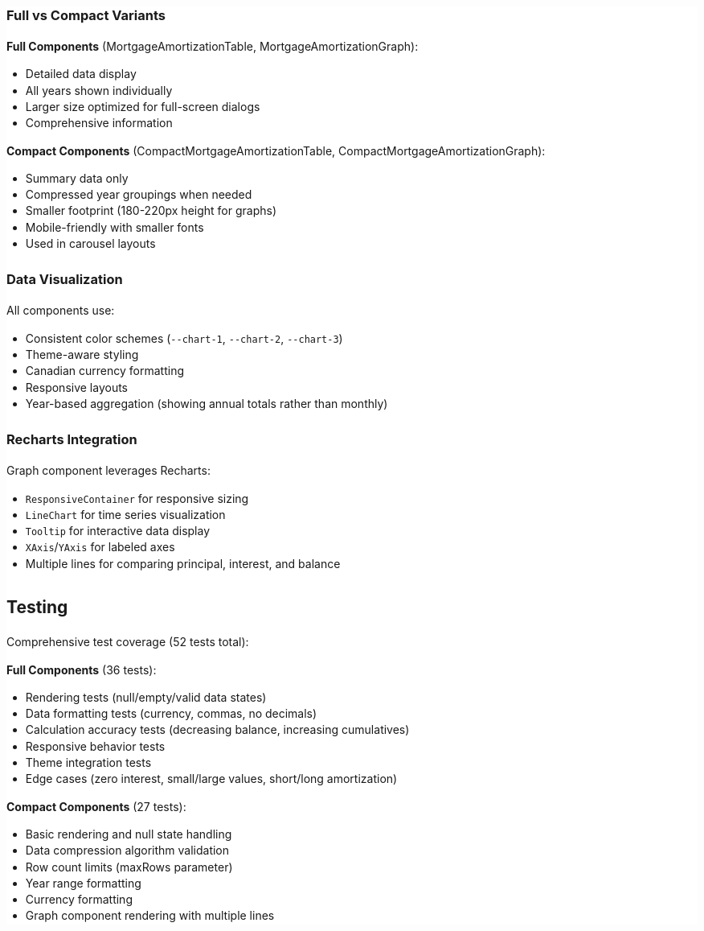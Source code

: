 ### Full vs Compact Variants

**Full Components** (MortgageAmortizationTable, MortgageAmortizationGraph):
- Detailed data display
- All years shown individually
- Larger size optimized for full-screen dialogs
- Comprehensive information

**Compact Components** (CompactMortgageAmortizationTable, CompactMortgageAmortizationGraph):
- Summary data only
- Compressed year groupings when needed
- Smaller footprint (180-220px height for graphs)
- Mobile-friendly with smaller fonts
- Used in carousel layouts

### Data Visualization

All components use:
- Consistent color schemes (`--chart-1`, `--chart-2`, `--chart-3`)
- Theme-aware styling
- Canadian currency formatting
- Responsive layouts
- Year-based aggregation (showing annual totals rather than monthly)

### Recharts Integration

Graph component leverages Recharts:
- `ResponsiveContainer` for responsive sizing
- `LineChart` for time series visualization
- `Tooltip` for interactive data display
- `XAxis`/`YAxis` for labeled axes
- Multiple lines for comparing principal, interest, and balance

## Testing

Comprehensive test coverage (52 tests total):

**Full Components** (36 tests):
- Rendering tests (null/empty/valid data states)
- Data formatting tests (currency, commas, no decimals)
- Calculation accuracy tests (decreasing balance, increasing cumulatives)
- Responsive behavior tests
- Theme integration tests
- Edge cases (zero interest, small/large values, short/long amortization)

**Compact Components** (27 tests):
- Basic rendering and null state handling
- Data compression algorithm validation
- Row count limits (maxRows parameter)
- Year range formatting
- Currency formatting
- Graph component rendering with multiple lines

